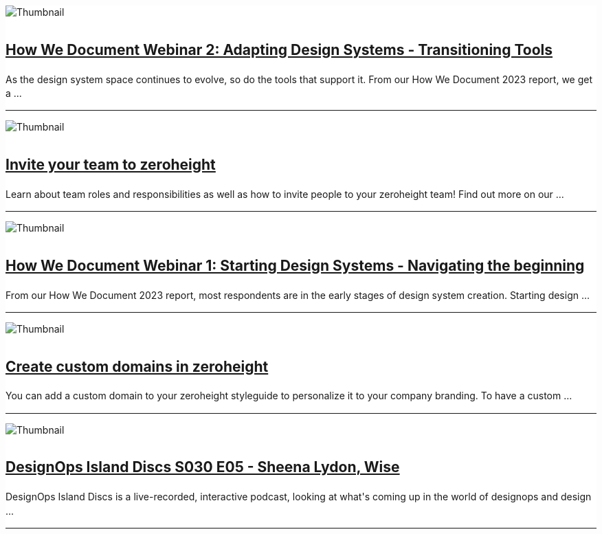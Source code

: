 ![Thumbnail](https://i.ytimg.com/vi/n-1S0gidN9E/hqdefault.jpg)

## [How We Document Webinar 2: Adapting Design Systems - Transitioning Tools](https://www.youtube.com/watch?v=n-1S0gidN9E)

As the design system space continues to evolve, so do the tools that support it. From our How We Document 2023 report, we get a ...

---

![Thumbnail](https://i.ytimg.com/vi/wvrnzn3zBYQ/hqdefault.jpg)

## [Invite your team to zeroheight](https://www.youtube.com/watch?v=wvrnzn3zBYQ)

Learn about team roles and responsibilities as well as how to invite people to your zeroheight team! Find out more on our ...

---

![Thumbnail](https://i.ytimg.com/vi/wvwscunUtu4/hqdefault.jpg)

## [How We Document Webinar 1: Starting Design Systems - Navigating the beginning](https://www.youtube.com/watch?v=wvwscunUtu4)

From our How We Document 2023 report, most respondents are in the early stages of design system creation. Starting design ...

---

![Thumbnail](https://i.ytimg.com/vi/8oJ5GlXypQM/hqdefault.jpg)

## [Create custom domains in zeroheight](https://www.youtube.com/watch?v=8oJ5GlXypQM)

You can add a custom domain to your zeroheight styleguide to personalize it to your company branding. To have a custom ...

---

![Thumbnail](https://i.ytimg.com/vi/juU2G9Kx0C8/hqdefault.jpg)

## [DesignOps Island Discs S030 E05 - Sheena Lydon, Wise](https://www.youtube.com/watch?v=juU2G9Kx0C8)

DesignOps Island Discs is a live-recorded, interactive podcast, looking at what's coming up in the world of designops and design ...

---